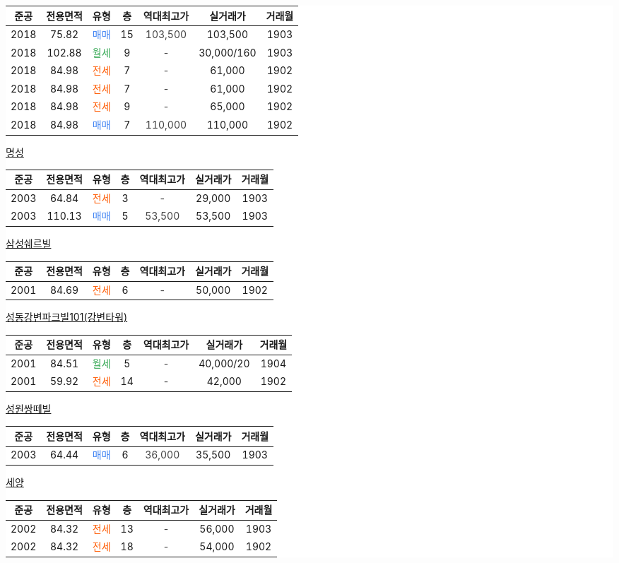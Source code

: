 |준공|전용면적|유형|층|역대최고가|실거래가|거래월|
|:---:|:---:|:---:|:---:|:---:|:---:|:---:|
|2018|75.82|<span style="color:#4285f3">매매</span>|15|<span style="color:#444444">103,500</span>|103,500|1903|
|2018|102.88|<span style="color:#34a853">월세</span>|9|<span style="color:#444444">-</span>|30,000/160|1903|
|2018|84.98|<span style="color:#ff5a00">전세</span>|7|<span style="color:#444444">-</span>|61,000|1902|
|2018|84.98|<span style="color:#ff5a00">전세</span>|7|<span style="color:#444444">-</span>|61,000|1902|
|2018|84.98|<span style="color:#ff5a00">전세</span>|9|<span style="color:#444444">-</span>|65,000|1902|
|2018|84.98|<span style="color:#4285f3">매매</span>|7|<span style="color:#444444">110,000</span>|110,000|1902|

[명성](https://search.naver.com/search.naver?query=%EC%84%9C%EC%9A%B8%ED%8A%B9%EB%B3%84%EC%8B%9C+%EA%B4%91%EC%A7%84%EA%B5%AC+%EA%B5%AC%EC%9D%98%EB%8F%99+%EB%AA%85%EC%84%B1)

|준공|전용면적|유형|층|역대최고가|실거래가|거래월|
|:---:|:---:|:---:|:---:|:---:|:---:|:---:|
|2003|64.84|<span style="color:#ff5a00">전세</span>|3|<span style="color:#444444">-</span>|29,000|1903|
|2003|110.13|<span style="color:#4285f3">매매</span>|5|<span style="color:#444444">53,500</span>|53,500|1903|

[삼성쉐르빌](https://search.naver.com/search.naver?query=%EC%84%9C%EC%9A%B8%ED%8A%B9%EB%B3%84%EC%8B%9C+%EA%B4%91%EC%A7%84%EA%B5%AC+%EA%B5%AC%EC%9D%98%EB%8F%99+%EC%82%BC%EC%84%B1%EC%89%90%EB%A5%B4%EB%B9%8C)

|준공|전용면적|유형|층|역대최고가|실거래가|거래월|
|:---:|:---:|:---:|:---:|:---:|:---:|:---:|
|2001|84.69|<span style="color:#ff5a00">전세</span>|6|<span style="color:#444444">-</span>|50,000|1902|

[성동강변파크빌101(강변타워)](https://search.naver.com/search.naver?query=%EC%84%9C%EC%9A%B8%ED%8A%B9%EB%B3%84%EC%8B%9C+%EA%B4%91%EC%A7%84%EA%B5%AC+%EA%B5%AC%EC%9D%98%EB%8F%99+%EC%84%B1%EB%8F%99%EA%B0%95%EB%B3%80%ED%8C%8C%ED%81%AC%EB%B9%8C101%28%EA%B0%95%EB%B3%80%ED%83%80%EC%9B%8C%29)

|준공|전용면적|유형|층|역대최고가|실거래가|거래월|
|:---:|:---:|:---:|:---:|:---:|:---:|:---:|
|2001|84.51|<span style="color:#34a853">월세</span>|5|<span style="color:#444444">-</span>|40,000/20|1904|
|2001|59.92|<span style="color:#ff5a00">전세</span>|14|<span style="color:#444444">-</span>|42,000|1902|

[성원쌍떼빌](https://search.naver.com/search.naver?query=%EC%84%9C%EC%9A%B8%ED%8A%B9%EB%B3%84%EC%8B%9C+%EA%B4%91%EC%A7%84%EA%B5%AC+%EA%B5%AC%EC%9D%98%EB%8F%99+%EC%84%B1%EC%9B%90%EC%8C%8D%EB%96%BC%EB%B9%8C)

|준공|전용면적|유형|층|역대최고가|실거래가|거래월|
|:---:|:---:|:---:|:---:|:---:|:---:|:---:|
|2003|64.44|<span style="color:#4285f3">매매</span>|6|<span style="color:#444444">36,000</span>|35,500|1903|

[세양](https://search.naver.com/search.naver?query=%EC%84%9C%EC%9A%B8%ED%8A%B9%EB%B3%84%EC%8B%9C+%EA%B4%91%EC%A7%84%EA%B5%AC+%EA%B5%AC%EC%9D%98%EB%8F%99+%EC%84%B8%EC%96%91)

|준공|전용면적|유형|층|역대최고가|실거래가|거래월|
|:---:|:---:|:---:|:---:|:---:|:---:|:---:|
|2002|84.32|<span style="color:#ff5a00">전세</span>|13|<span style="color:#444444">-</span>|56,000|1903|
|2002|84.32|<span style="color:#ff5a00">전세</span>|18|<span style="color:#444444">-</span>|54,000|1902|
